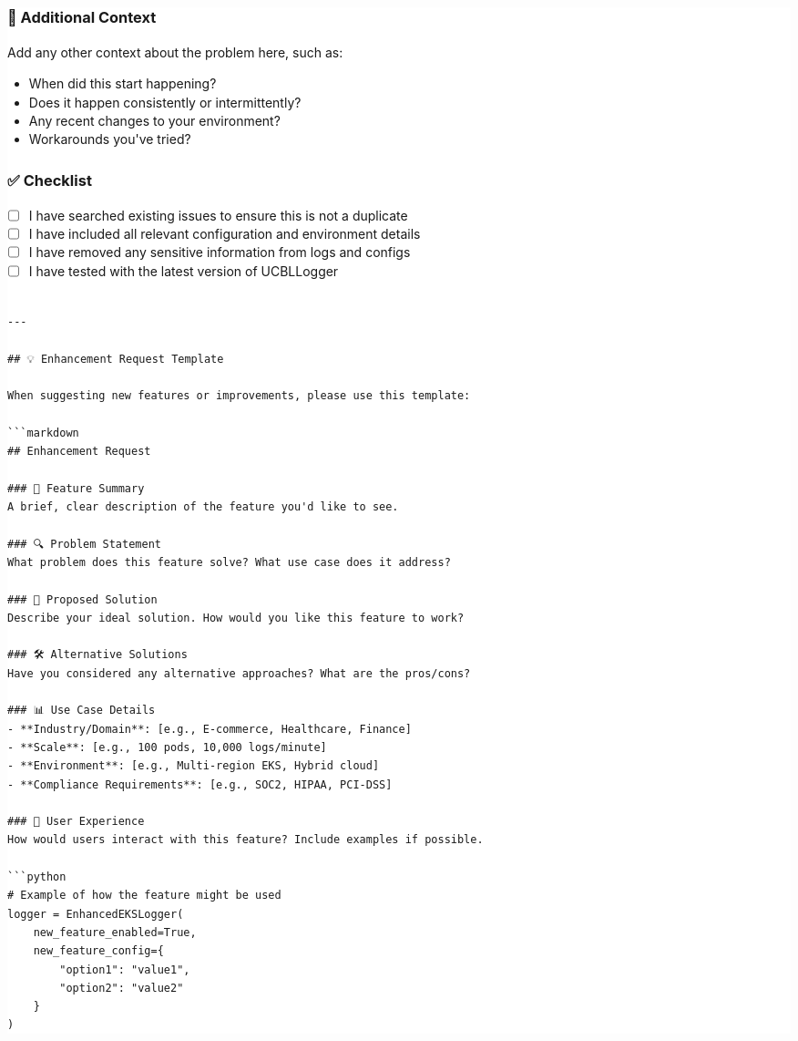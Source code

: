 ### 🔗 Additional Context
Add any other context about the problem here, such as:
- When did this start happening?
- Does it happen consistently or intermittently?
- Any recent changes to your environment?
- Workarounds you've tried?

### ✅ Checklist
- [ ] I have searched existing issues to ensure this is not a duplicate
- [ ] I have included all relevant configuration and environment details
- [ ] I have removed any sensitive information from logs and configs
- [ ] I have tested with the latest version of UCBLLogger
```

---

## 💡 Enhancement Request Template

When suggesting new features or improvements, please use this template:

```markdown
## Enhancement Request

### 🎯 Feature Summary
A brief, clear description of the feature you'd like to see.

### 🔍 Problem Statement
What problem does this feature solve? What use case does it address?

### 💭 Proposed Solution
Describe your ideal solution. How would you like this feature to work?

### 🛠️ Alternative Solutions
Have you considered any alternative approaches? What are the pros/cons?

### 📊 Use Case Details
- **Industry/Domain**: [e.g., E-commerce, Healthcare, Finance]
- **Scale**: [e.g., 100 pods, 10,000 logs/minute]
- **Environment**: [e.g., Multi-region EKS, Hybrid cloud]
- **Compliance Requirements**: [e.g., SOC2, HIPAA, PCI-DSS]

### 🎨 User Experience
How would users interact with this feature? Include examples if possible.

```python
# Example of how the feature might be used
logger = EnhancedEKSLogger(
    new_feature_enabled=True,
    new_feature_config={
        "option1": "value1",
        "option2": "value2"
    }
)
```
